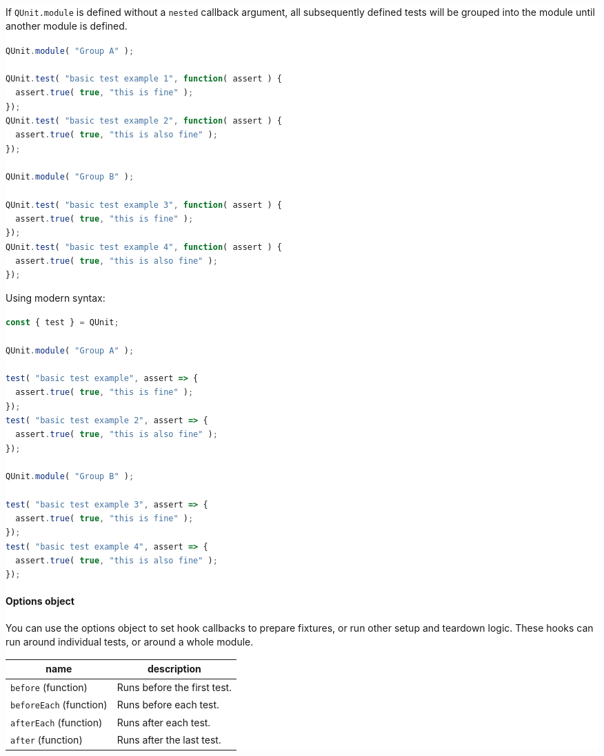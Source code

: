 If `QUnit.module` is defined without a `nested` callback argument, all subsequently defined tests will be grouped into the module until another module is defined.

```js
QUnit.module( "Group A" );

QUnit.test( "basic test example 1", function( assert ) {
  assert.true( true, "this is fine" );
});
QUnit.test( "basic test example 2", function( assert ) {
  assert.true( true, "this is also fine" );
});

QUnit.module( "Group B" );

QUnit.test( "basic test example 3", function( assert ) {
  assert.true( true, "this is fine" );
});
QUnit.test( "basic test example 4", function( assert ) {
  assert.true( true, "this is also fine" );
});
```

Using modern syntax:

```js
const { test } = QUnit;

QUnit.module( "Group A" );

test( "basic test example", assert => {
  assert.true( true, "this is fine" );
});
test( "basic test example 2", assert => {
  assert.true( true, "this is also fine" );
});

QUnit.module( "Group B" );

test( "basic test example 3", assert => {
  assert.true( true, "this is fine" );
});
test( "basic test example 4", assert => {
  assert.true( true, "this is also fine" );
});
```

#### Options object

You can use the options object to set hook callbacks to prepare fixtures, or run other setup and
teardown logic. These hooks can run around individual tests, or around a whole module.

| name | description |
|-----------|-------------|
| `before` (function) | Runs before the first test. |
| `beforeEach` (function) | Runs before each test. |
| `afterEach` (function) | Runs after each test. |
| `after` (function) | Runs after the last test. |
